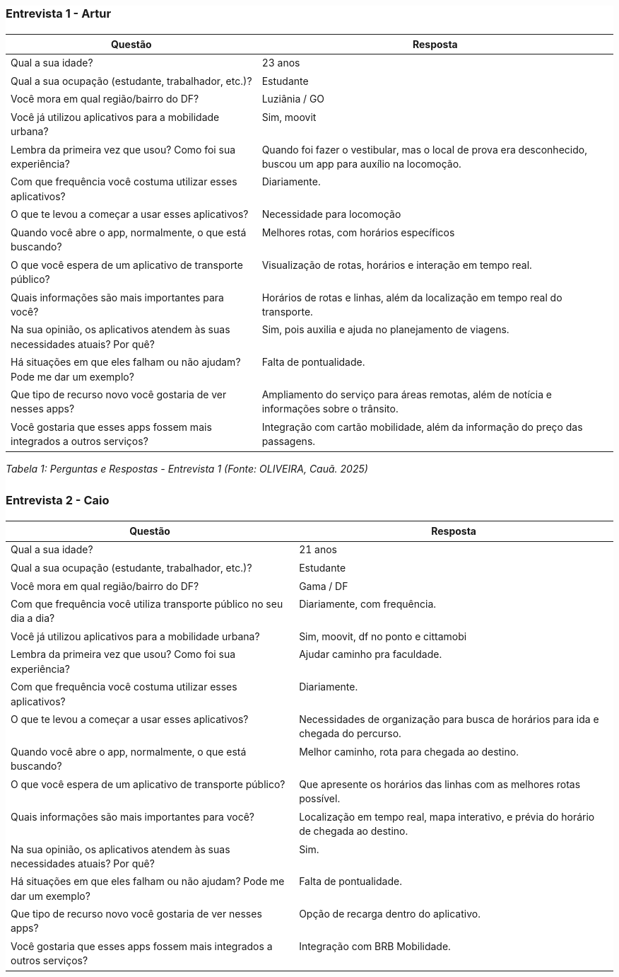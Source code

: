 ### Entrevista 1 - Artur

| Questão | Resposta |
| ------- | -------- |
| Qual a sua idade? | 23 anos |
| Qual a sua ocupação (estudante, trabalhador, etc.)? | Estudante |
| Você mora em qual região/bairro do DF? | Luziânia / GO |
| Você já utilizou aplicativos para a mobilidade urbana? | Sim, moovit |
| Lembra da primeira vez que usou? Como foi sua experiência? | Quando foi fazer o vestibular, mas o local de prova era desconhecido, buscou um app para auxílio na locomoção. |
| Com que frequência você costuma utilizar esses aplicativos? | Diariamente. |
| O que te levou a começar a usar esses aplicativos? | Necessidade para locomoção |
| Quando você abre o app, normalmente, o que está buscando? | Melhores rotas, com horários específicos |
| O que você espera de um aplicativo de transporte público? | Visualização de rotas, horários e interação em tempo real. |
| Quais informações são mais importantes para você? | Horários de rotas e linhas, além da localização em tempo real do transporte. |
| Na sua opinião, os aplicativos atendem às suas necessidades atuais? Por quê? | Sim, pois auxilia e ajuda no planejamento de viagens. |
| Há situações em que eles falham ou não ajudam? Pode me dar um exemplo? | Falta de pontualidade. |
| Que tipo de recurso novo você gostaria de ver nesses apps? | Ampliamento do serviço para áreas remotas, além de notícia e informações sobre o trânsito. |
| Você gostaria que esses apps fossem mais integrados a outros serviços? | Integração com cartão mobilidade, além da informação do preço das passagens. |

*Tabela 1: Perguntas e Respostas - Entrevista 1 (Fonte: OLIVEIRA, Cauã. 2025)*

### Entrevista 2 - Caio

| Questão | Resposta |
| ------- | -------- |
| Qual a sua idade? | 21 anos |
| Qual a sua ocupação (estudante, trabalhador, etc.)? | Estudante |
| Você mora em qual região/bairro do DF? | Gama / DF |
| Com que frequência você utiliza transporte público no seu dia a dia? | Diariamente, com frequência. |
| Você já utilizou aplicativos para a mobilidade urbana? | Sim, moovit, df no ponto e cittamobi |
| Lembra da primeira vez que usou? Como foi sua experiência? | Ajudar caminho pra faculdade. |
| Com que frequência você costuma utilizar esses aplicativos? | Diariamente. |
| O que te levou a começar a usar esses aplicativos? | Necessidades de organização para busca de horários para ida e chegada do percurso. |
| Quando você abre o app, normalmente, o que está buscando? | Melhor caminho, rota para chegada ao destino. |
| O que você espera de um aplicativo de transporte público? | Que apresente os horários das linhas com as melhores rotas possível. |
| Quais informações são mais importantes para você? | Localização em tempo real, mapa interativo, e prévia do horário de chegada ao destino. |
| Na sua opinião, os aplicativos atendem às suas necessidades atuais? Por quê? | Sim. |
| Há situações em que eles falham ou não ajudam? Pode me dar um exemplo? | Falta de pontualidade. |
| Que tipo de recurso novo você gostaria de ver nesses apps? | Opção de recarga dentro do aplicativo. |
| Você gostaria que esses apps fossem mais integrados a outros serviços? | Integração com BRB Mobilidade. |
